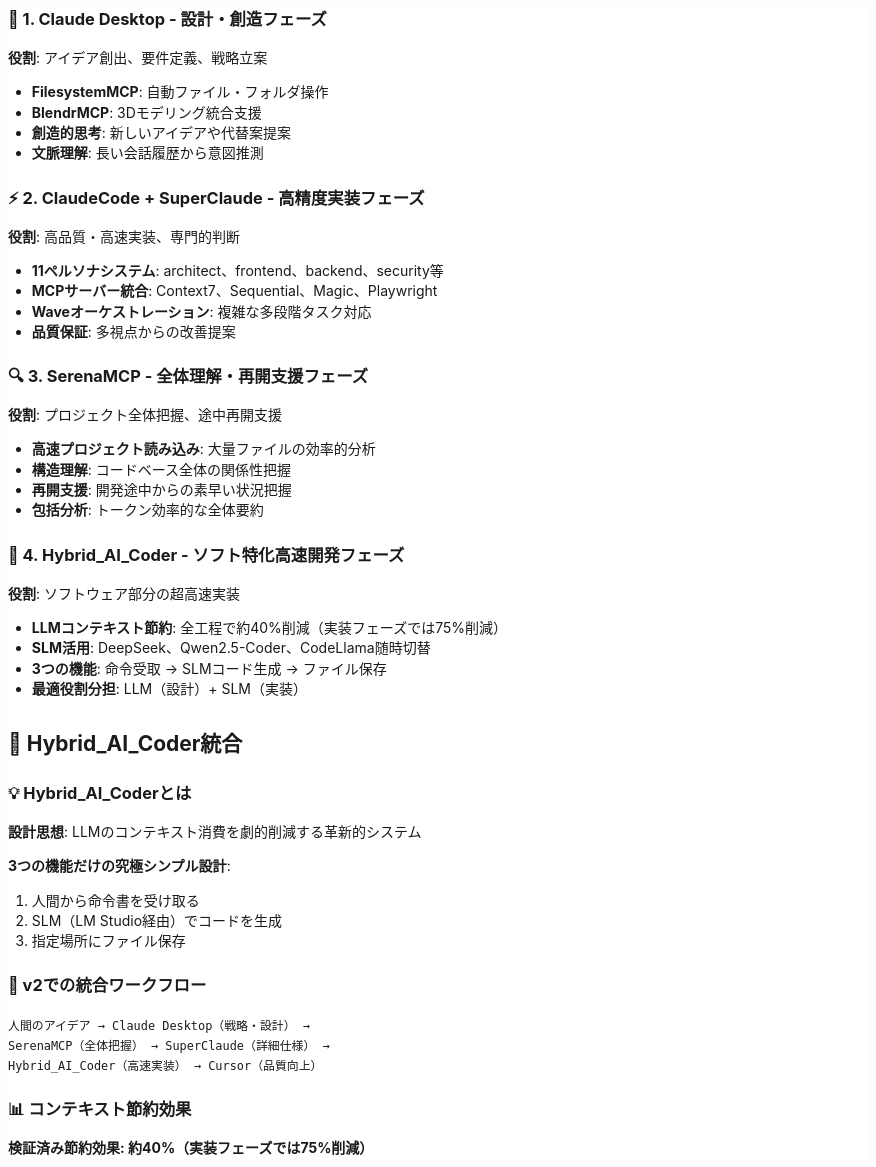 ### 🎨 1. Claude Desktop - 設計・創造フェーズ
**役割**: アイデア創出、要件定義、戦略立案
- **FilesystemMCP**: 自動ファイル・フォルダ操作
- **BlendrMCP**: 3Dモデリング統合支援
- **創造的思考**: 新しいアイデアや代替案提案
- **文脈理解**: 長い会話履歴から意図推測

### ⚡ 2. ClaudeCode + SuperClaude - 高精度実装フェーズ
**役割**: 高品質・高速実装、専門的判断
- **11ペルソナシステム**: architect、frontend、backend、security等
- **MCPサーバー統合**: Context7、Sequential、Magic、Playwright
- **Waveオーケストレーション**: 複雑な多段階タスク対応
- **品質保証**: 多視点からの改善提案

### 🔍 3. SerenaMCP - 全体理解・再開支援フェーズ
**役割**: プロジェクト全体把握、途中再開支援
- **高速プロジェクト読み込み**: 大量ファイルの効率的分析
- **構造理解**: コードベース全体の関係性把握
- **再開支援**: 開発途中からの素早い状況把握
- **包括分析**: トークン効率的な全体要約

### 🚀 4. Hybrid_AI_Coder - ソフト特化高速開発フェーズ
**役割**: ソフトウェア部分の超高速実装
- **LLMコンテキスト節約**: 全工程で約40%削減（実装フェーズでは75%削減）
- **SLM活用**: DeepSeek、Qwen2.5-Coder、CodeLlama随時切替
- **3つの機能**: 命令受取 → SLMコード生成 → ファイル保存
- **最適役割分担**: LLM（設計）+ SLM（実装）

## 🔧 Hybrid_AI_Coder統合

### 💡 Hybrid_AI_Coderとは

**設計思想**: LLMのコンテキスト消費を劇的削減する革新的システム

**3つの機能だけの究極シンプル設計**:
1. 人間から命令書を受け取る
2. SLM（LM Studio経由）でコードを生成  
3. 指定場所にファイル保存

### 🔄 v2での統合ワークフロー

```
人間のアイデア → Claude Desktop（戦略・設計） → 
SerenaMCP（全体把握） → SuperClaude（詳細仕様） → 
Hybrid_AI_Coder（高速実装） → Cursor（品質向上）
```

### 📊 コンテキスト節約効果

**検証済み節約効果: 約40%（実装フェーズでは75%削減）**
